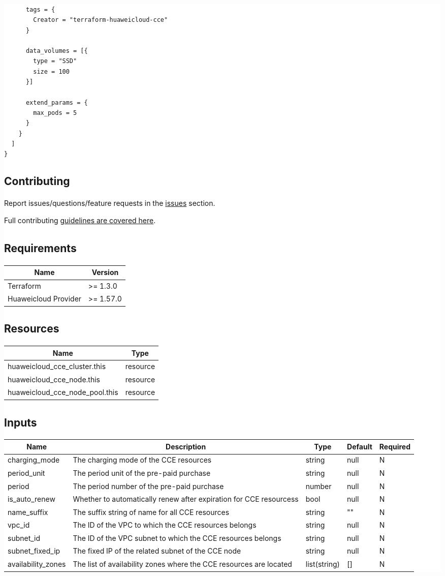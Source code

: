 ```hcl
      tags = {
        Creator = "terraform-huaweicloud-cce"
      }

      data_volumes = [{
        type = "SSD"
        size = 100
      }]

      extend_params = {
        max_pods = 5
      }
    }
  ]
}
```

## Contributing

Report issues/questions/feature requests in the [issues](https://github.com/terraform-huaweicloud-modules/terraform-huaweicloud-cce/issues/new)
section.

Full contributing [guidelines are covered here](.github/how_to_contribute.md).

## Requirements

| Name | Version |
|------|---------|
| Terraform | >= 1.3.0 |
| Huaweicloud Provider | >= 1.57.0 |

## Resources

| Name | Type |
|------|------|
| huaweicloud_cce_cluster.this | resource |
| huaweicloud_cce_node.this | resource |
| huaweicloud_cce_node_pool.this | resource |

## Inputs

| Name | Description | Type | Default | Required |
|------|-------------|------|---------|----------|
| charging_mode | The charging mode of the CCE resources | string | null | N |
| period_unit | The period unit of the pre-paid purchase | string | null | N |
| period | The period number of the pre-paid purchase | number | null | N |
| is_auto_renew | Whether to automatically renew after expiration for CCE resourcess | bool | null | N |
| name_suffix | The suffix string of name for all CCE resources | string | "" | N |
| vpc_id | The ID of the VPC to which the CCE resources belongs | string | null | N |
| subnet_id | The ID of the VPC subnet to which the CCE resources belongs | string | null | N |
| subnet_fixed_ip | The fixed IP of the related subnet of the CCE node | string | null | N |
| availability_zones | The list of availability zones where the CCE resources are located | list(string) | [] | N |